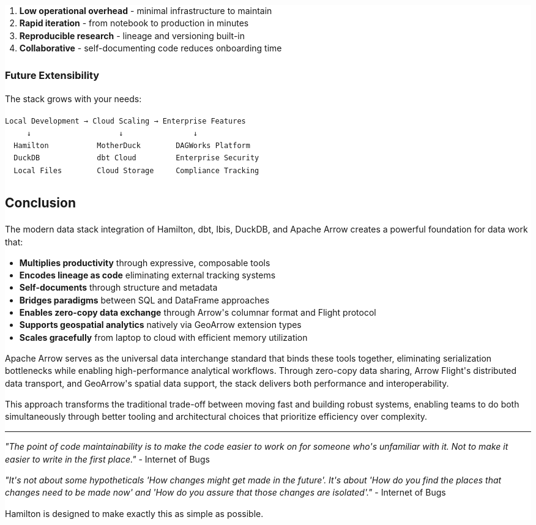 1. **Low operational overhead** - minimal infrastructure to maintain
2. **Rapid iteration** - from notebook to production in minutes
3. **Reproducible research** - lineage and versioning built-in
4. **Collaborative** - self-documenting code reduces onboarding time

### Future Extensibility

The stack grows with your needs:

```
Local Development → Cloud Scaling → Enterprise Features
     ↓                    ↓                ↓
  Hamilton           MotherDuck        DAGWorks Platform
  DuckDB             dbt Cloud         Enterprise Security
  Local Files        Cloud Storage     Compliance Tracking
```

## Conclusion

The modern data stack integration of Hamilton, dbt, Ibis, DuckDB, and Apache Arrow creates a powerful foundation for data work that:

- **Multiplies productivity** through expressive, composable tools
- **Encodes lineage as code** eliminating external tracking systems
- **Self-documents** through structure and metadata
- **Bridges paradigms** between SQL and DataFrame approaches
- **Enables zero-copy data exchange** through Arrow's columnar format and Flight protocol
- **Supports geospatial analytics** natively via GeoArrow extension types
- **Scales gracefully** from laptop to cloud with efficient memory utilization

Apache Arrow serves as the universal data interchange standard that binds these tools together, eliminating serialization bottlenecks while enabling high-performance analytical workflows. Through zero-copy data sharing, Arrow Flight's distributed data transport, and GeoArrow's spatial data support, the stack delivers both performance and interoperability.

This approach transforms the traditional trade-off between moving fast and building robust systems, enabling teams to do both simultaneously through better tooling and architectural choices that prioritize efficiency over complexity.

---

*"The point of code maintainability is to make the code easier to work on for someone who's unfamiliar with it. Not to make it easier to write in the first place."* - Internet of Bugs

*"It's not about some hypotheticals 'How changes might get made in the future'. It's about 'How do you find the places that changes need to be made now' and 'How do you assure that those changes are isolated'."* - Internet of Bugs

Hamilton is designed to make exactly this as simple as possible.
